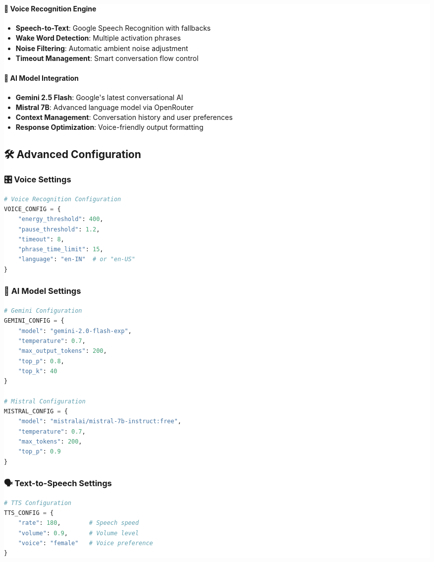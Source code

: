 #### 🎤 Voice Recognition Engine
- **Speech-to-Text**: Google Speech Recognition with fallbacks
- **Wake Word Detection**: Multiple activation phrases
- **Noise Filtering**: Automatic ambient noise adjustment
- **Timeout Management**: Smart conversation flow control

#### 🤖 AI Model Integration
- **Gemini 2.5 Flash**: Google's latest conversational AI
- **Mistral 7B**: Advanced language model via OpenRouter
- **Context Management**: Conversation history and user preferences
- **Response Optimization**: Voice-friendly output formatting

## 🛠️ Advanced Configuration

### 🎛️ **Voice Settings**
```python
# Voice Recognition Configuration
VOICE_CONFIG = {
    "energy_threshold": 400,
    "pause_threshold": 1.2,
    "timeout": 8,
    "phrase_time_limit": 15,
    "language": "en-IN"  # or "en-US"
}
```

### 🤖 **AI Model Settings**
```python
# Gemini Configuration
GEMINI_CONFIG = {
    "model": "gemini-2.0-flash-exp",
    "temperature": 0.7,
    "max_output_tokens": 200,
    "top_p": 0.8,
    "top_k": 40
}

# Mistral Configuration
MISTRAL_CONFIG = {
    "model": "mistralai/mistral-7b-instruct:free",
    "temperature": 0.7,
    "max_tokens": 200,
    "top_p": 0.9
}
```

### 🗣️ **Text-to-Speech Settings**
```python
# TTS Configuration
TTS_CONFIG = {
    "rate": 180,        # Speech speed
    "volume": 0.9,      # Volume level
    "voice": "female"   # Voice preference
}
```
